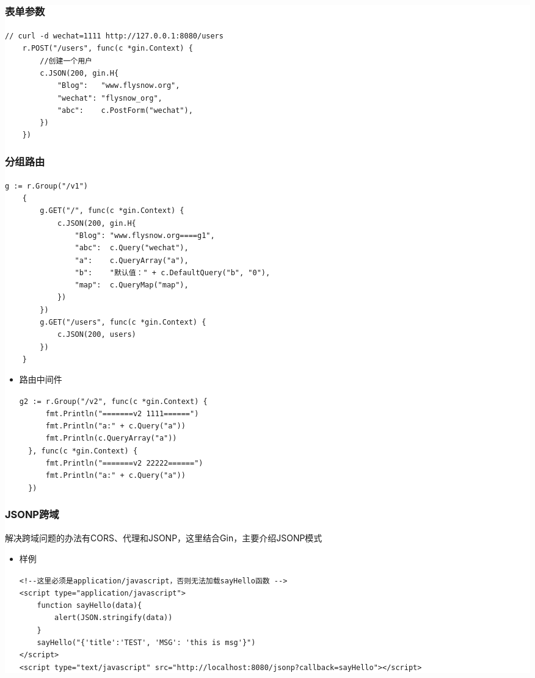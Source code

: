 ### 表单参数

```
// curl -d wechat=1111 http://127.0.0.1:8080/users
	r.POST("/users", func(c *gin.Context) {
		//创建一个用户
		c.JSON(200, gin.H{
			"Blog":   "www.flysnow.org",
			"wechat": "flysnow_org",
			"abc":    c.PostForm("wechat"),
		})
	})
```

### 分组路由

```
g := r.Group("/v1")
	{
		g.GET("/", func(c *gin.Context) {
			c.JSON(200, gin.H{
				"Blog": "www.flysnow.org====g1",
				"abc":  c.Query("wechat"),
				"a":    c.QueryArray("a"),
				"b":    "默认值：" + c.DefaultQuery("b", "0"),
				"map":  c.QueryMap("map"),
			})
		})
		g.GET("/users", func(c *gin.Context) {
			c.JSON(200, users)
		})
	}
```

* 路由中间件

  ```
  g2 := r.Group("/v2", func(c *gin.Context) {
  		fmt.Println("=======v2 1111======")
  		fmt.Println("a:" + c.Query("a"))
  		fmt.Println(c.QueryArray("a"))
  	}, func(c *gin.Context) {
  		fmt.Println("=======v2 22222======")
  		fmt.Println("a:" + c.Query("a"))
  	})
  ```

### JSONP跨域

解决跨域问题的办法有CORS、代理和JSONP，这里结合Gin，主要介绍JSONP模式

* 样例

  ```
  <!--这里必须是application/javascript，否则无法加载sayHello函数 -->
  <script type="application/javascript">
      function sayHello(data){
          alert(JSON.stringify(data))
      }
      sayHello("{'title':'TEST', 'MSG': 'this is msg'}")
  </script>
  <script type="text/javascript" src="http://localhost:8080/jsonp?callback=sayHello"></script>
  ```
